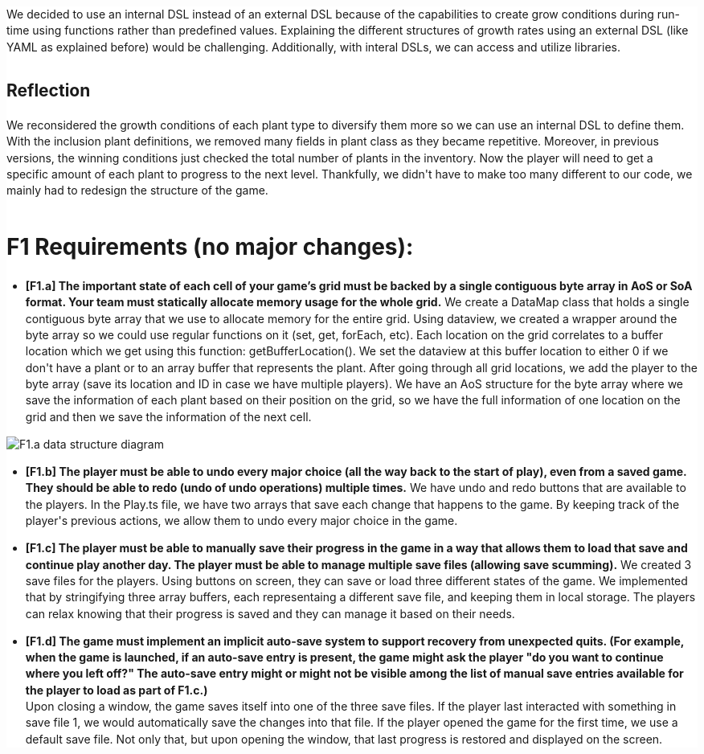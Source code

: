 We decided to use an internal DSL instead of an external DSL because of the capabilities to create grow conditions during run-time using functions rather than predefined values. Explaining the different structures of growth rates using an external DSL (like YAML as explained before) would be challenging. Additionally, with interal DSLs, we can access and utilize libraries.

## Reflection

We reconsidered the growth conditions of each plant type to diversify them more so we can use an internal DSL to define them. With the inclusion plant definitions, we removed many fields in plant class as they became repetitive. Moreover, in previous versions, the winning conditions just checked the total number of plants in the inventory. Now the player will need to get a specific amount of each plant to progress to the next level. Thankfully, we didn't have to make too many different to our code, we mainly had to redesign the structure of the game.

# F1 Requirements (no major changes):

- **[F1.a] The important state of each cell of your game’s grid must be backed by a single contiguous byte array in AoS or SoA format. Your team must statically allocate memory usage for the whole grid.**
  We create a DataMap class that holds a single contiguous byte array that we use to allocate memory for the entire grid. Using dataview, we created a wrapper around the byte array so we could use regular functions on it (set, get, forEach, etc). Each location on the grid correlates to a buffer location which we get using this function: getBufferLocation(). We set the dataview at this buffer location to either 0 if we don't have a plant or to an array buffer that represents the plant. After going through all grid locations, we add the player to the byte array (save its location and ID in case we have multiple players). We have an AoS structure for the byte array where we save the information of each plant based on their position on the grid, so we have the full information of one location on the grid and then we save the information of the next cell.

![F1.a data structure diagram](./arraybuffer.png)

- **[F1.b] The player must be able to undo every major choice (all the way back to the start of play), even from a saved game. They should be able to redo (undo of undo operations) multiple times.**
  We have undo and redo buttons that are available to the players. In the Play.ts file, we have two arrays that save each change that happens to the game. By keeping track of the player's previous actions, we allow them to undo every major choice in the game.

- **[F1.c] The player must be able to manually save their progress in the game in a way that allows them to load that save and continue play another day. The player must be able to manage multiple save files (allowing save scumming).**
  We created 3 save files for the players. Using buttons on screen, they can save or load three different states of the game. We implemented that by stringifying three array buffers, each representaing a different save file, and keeping them in local storage. The players can relax knowing that their progress is saved and they can manage it based on their needs.

- **[F1.d] The game must implement an implicit auto-save system to support recovery from unexpected quits. (For example, when the game is launched, if an auto-save entry is present, the game might ask the player "do you want to continue where you left off?" The auto-save entry might or might not be visible among the list of manual save entries available for the player to load as part of F1.c.)**<br>
  Upon closing a window, the game saves itself into one of the three save files. If the player last interacted with something in save file 1, we would automatically save the changes into that file. If the player opened the game for the first time, we use a default save file. Not only that, but upon opening the window, that last progress is restored and displayed on the screen.
